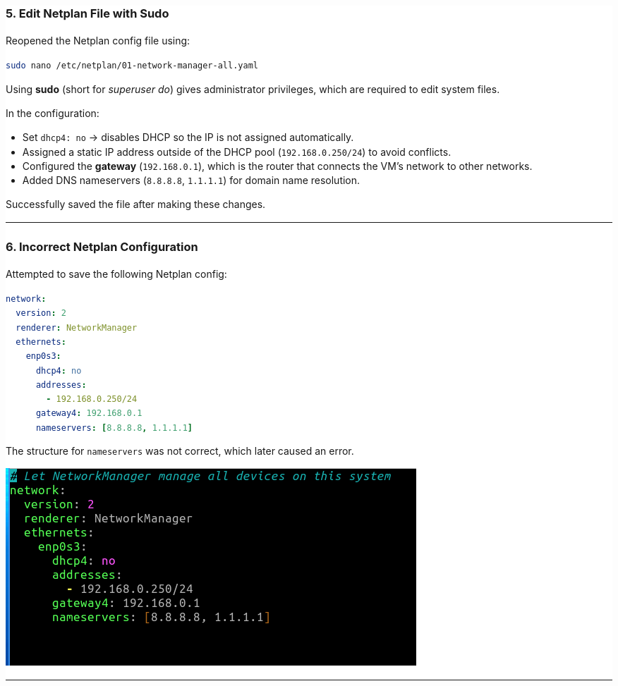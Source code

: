 
### 5. Edit Netplan File with Sudo  
Reopened the Netplan config file using:  

```bash
sudo nano /etc/netplan/01-network-manager-all.yaml
```  

Using **sudo** (short for *superuser do*) gives administrator privileges, which are required to edit system files.  

In the configuration:  
- Set `dhcp4: no` → disables DHCP so the IP is not assigned automatically.  
- Assigned a static IP address outside of the DHCP pool (`192.168.0.250/24`) to avoid conflicts.  
- Configured the **gateway** (`192.168.0.1`), which is the router that connects the VM’s network to other networks.  
- Added DNS nameservers (`8.8.8.8`, `1.1.1.1`) for domain name resolution.  

Successfully saved the file after making these changes.  

---

### 6. Incorrect Netplan Configuration  
Attempted to save the following Netplan config:  

```yaml
network:
  version: 2
  renderer: NetworkManager
  ethernets:
    enp0s3:
      dhcp4: no
      addresses:
        - 192.168.0.250/24
      gateway4: 192.168.0.1
      nameservers: [8.8.8.8, 1.1.1.1]
```  

The structure for `nameservers` was not correct, which later caused an error.  

![Screenshot](images/staticip/incorrectnetplanconfig.png)  

---